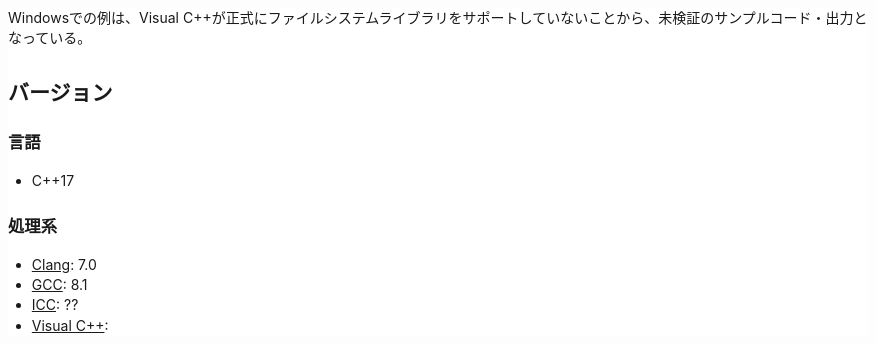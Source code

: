 Windowsでの例は、Visual C++が正式にファイルシステムライブラリをサポートしていないことから、未検証のサンプルコード・出力となっている。

## バージョン
### 言語
- C++17

### 処理系
- [Clang](/implementation.md#clang): 7.0
- [GCC](/implementation.md#gcc): 8.1
- [ICC](/implementation.md#icc): ??
- [Visual C++](/implementation.md#visual_cpp):
